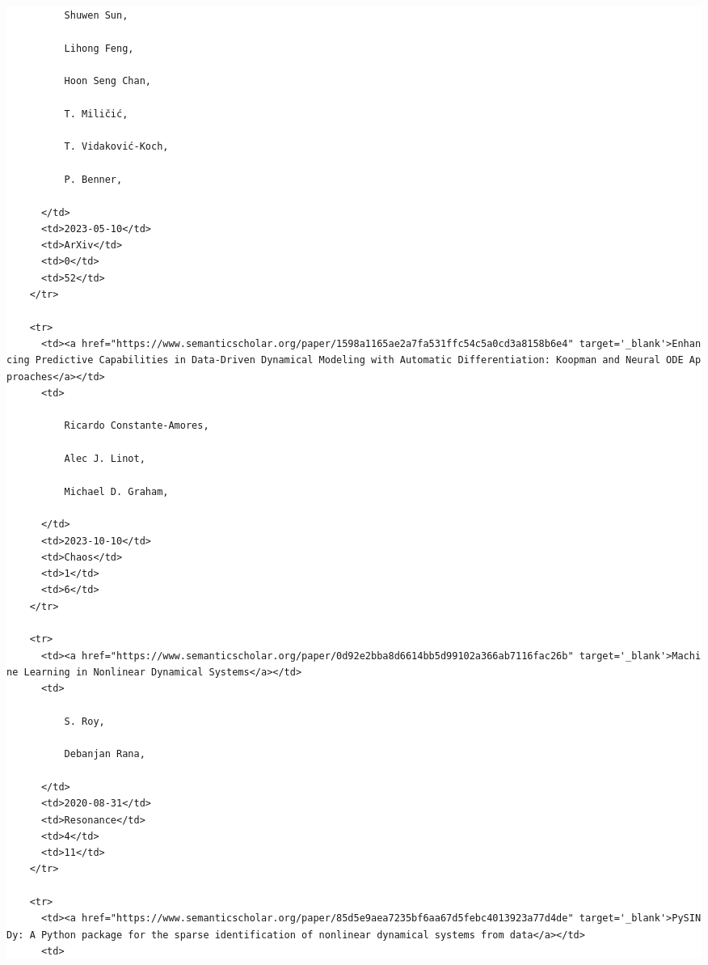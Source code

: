               Shuwen Sun,
            
              Lihong Feng,
            
              Hoon Seng Chan,
            
              T. Miličić,
            
              T. Vidaković-Koch,
            
              P. Benner,
            
          </td>
          <td>2023-05-10</td>
          <td>ArXiv</td>
          <td>0</td>
          <td>52</td>
        </tr>
    
        <tr>
          <td><a href="https://www.semanticscholar.org/paper/1598a1165ae2a7fa531ffc54c5a0cd3a8158b6e4" target='_blank'>Enhancing Predictive Capabilities in Data-Driven Dynamical Modeling with Automatic Differentiation: Koopman and Neural ODE Approaches</a></td>
          <td>
            
              Ricardo Constante-Amores,
            
              Alec J. Linot,
            
              Michael D. Graham,
            
          </td>
          <td>2023-10-10</td>
          <td>Chaos</td>
          <td>1</td>
          <td>6</td>
        </tr>
    
        <tr>
          <td><a href="https://www.semanticscholar.org/paper/0d92e2bba8d6614bb5d99102a366ab7116fac26b" target='_blank'>Machine Learning in Nonlinear Dynamical Systems</a></td>
          <td>
            
              S. Roy,
            
              Debanjan Rana,
            
          </td>
          <td>2020-08-31</td>
          <td>Resonance</td>
          <td>4</td>
          <td>11</td>
        </tr>
    
        <tr>
          <td><a href="https://www.semanticscholar.org/paper/85d5e9aea7235bf6aa67d5febc4013923a77d4de" target='_blank'>PySINDy: A Python package for the sparse identification of nonlinear dynamical systems from data</a></td>
          <td>
            